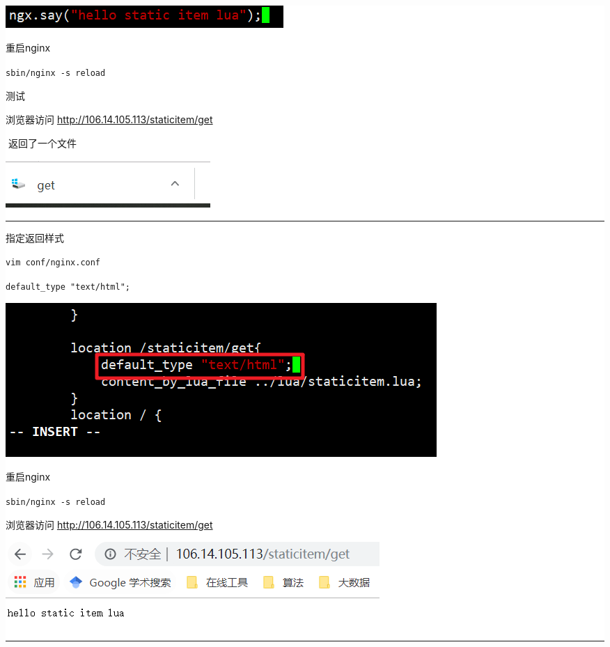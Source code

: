 ![1584263628876](picture/1584263628876.png)

重启nginx

```
sbin/nginx -s reload
```

测试

浏览器访问 http://106.14.105.113/staticitem/get 

​	返回了一个文件

![1584263858475](picture/1584263858475.png)

----

指定返回样式

```
vim conf/nginx.conf
```

```
default_type "text/html";
```

![1584264008823](picture/1584264008823.png)

重启nginx

```
sbin/nginx -s reload
```

浏览器访问 http://106.14.105.113/staticitem/get 

![1584264084973](picture/1584264084973.png)

---